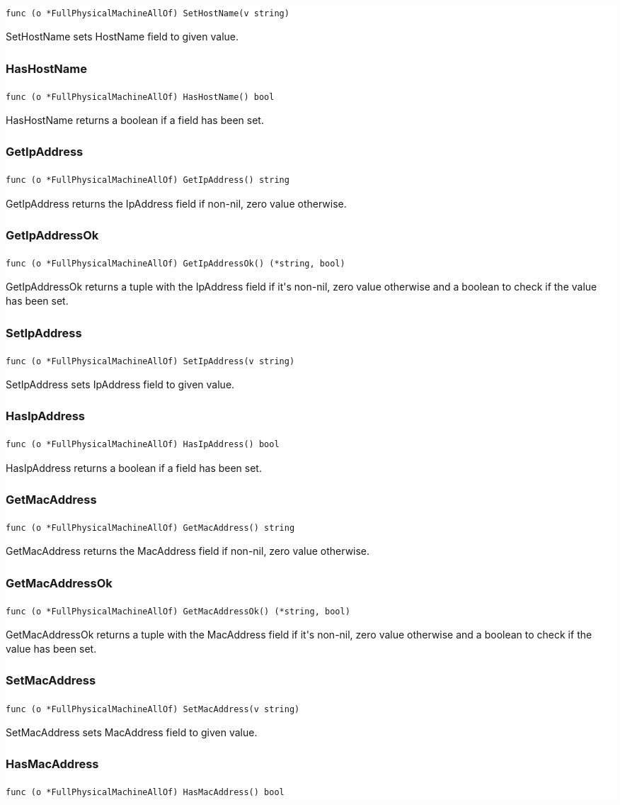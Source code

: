 `func (o *FullPhysicalMachineAllOf) SetHostName(v string)`

SetHostName sets HostName field to given value.

### HasHostName

`func (o *FullPhysicalMachineAllOf) HasHostName() bool`

HasHostName returns a boolean if a field has been set.

### GetIpAddress

`func (o *FullPhysicalMachineAllOf) GetIpAddress() string`

GetIpAddress returns the IpAddress field if non-nil, zero value otherwise.

### GetIpAddressOk

`func (o *FullPhysicalMachineAllOf) GetIpAddressOk() (*string, bool)`

GetIpAddressOk returns a tuple with the IpAddress field if it's non-nil, zero value otherwise
and a boolean to check if the value has been set.

### SetIpAddress

`func (o *FullPhysicalMachineAllOf) SetIpAddress(v string)`

SetIpAddress sets IpAddress field to given value.

### HasIpAddress

`func (o *FullPhysicalMachineAllOf) HasIpAddress() bool`

HasIpAddress returns a boolean if a field has been set.

### GetMacAddress

`func (o *FullPhysicalMachineAllOf) GetMacAddress() string`

GetMacAddress returns the MacAddress field if non-nil, zero value otherwise.

### GetMacAddressOk

`func (o *FullPhysicalMachineAllOf) GetMacAddressOk() (*string, bool)`

GetMacAddressOk returns a tuple with the MacAddress field if it's non-nil, zero value otherwise
and a boolean to check if the value has been set.

### SetMacAddress

`func (o *FullPhysicalMachineAllOf) SetMacAddress(v string)`

SetMacAddress sets MacAddress field to given value.

### HasMacAddress

`func (o *FullPhysicalMachineAllOf) HasMacAddress() bool`

